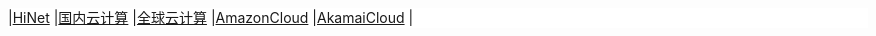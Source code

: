 |[HiNet](https://github.com/blackmatrix7/ios_rule_script/tree/master/rule/Shadowrocket/Cloud/HiNet) |[国内云计算](https://github.com/blackmatrix7/ios_rule_script/tree/master/rule/Shadowrocket/Cloud/CloudCN) |[全球云计算](https://github.com/blackmatrix7/ios_rule_script/tree/master/rule/Shadowrocket/Cloud/CloudGlobal) |[AmazonCloud](https://github.com/blackmatrix7/ios_rule_script/tree/master/rule/Shadowrocket/Cloud/AmazonCloud) |[AkamaiCloud](https://github.com/blackmatrix7/ios_rule_script/tree/master/rule/Shadowrocket/Cloud/AkamaiCloud) |
